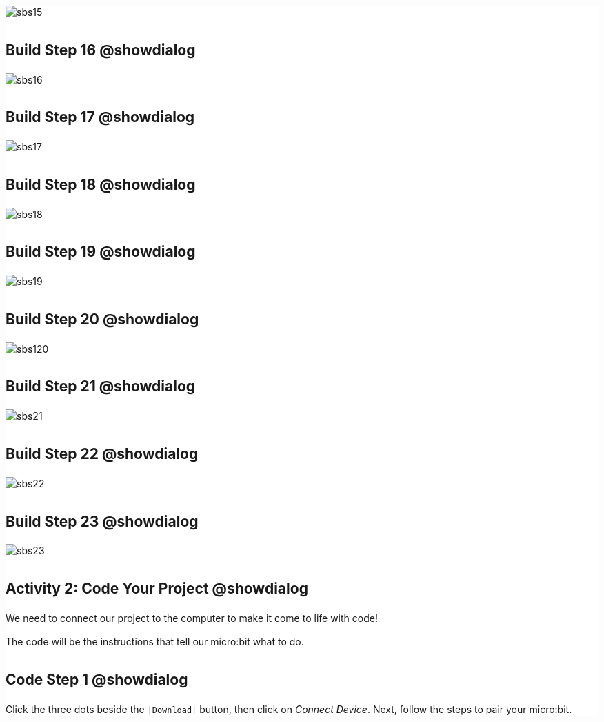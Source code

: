 ![sbs15](https://raw.githubusercontent.com/ssande-fwd/pxt-climate-action-steve/main/tutorial-assets/es-landbridge-sbs15.webp)

## Build Step 16 @showdialog

![sbs16](https://raw.githubusercontent.com/ssande-fwd/pxt-climate-action-steve/main/tutorial-assets/es-landbridge-sbs16.webp)

## Build Step 17 @showdialog

![sbs17](https://raw.githubusercontent.com/ssande-fwd/pxt-climate-action-steve/main/tutorial-assets/es-landbridge-sbs17.webp)

## Build Step 18 @showdialog

![sbs18](https://raw.githubusercontent.com/ssande-fwd/pxt-climate-action-steve/main/tutorial-assets/es-landbridge-sbs18.webp)

## Build Step 19 @showdialog

![sbs19](https://raw.githubusercontent.com/ssande-fwd/pxt-climate-action-steve/main/tutorial-assets/es-landbridge-sbs19.webp)

## Build Step 20 @showdialog

![sbs120](https://raw.githubusercontent.com/ssande-fwd/pxt-climate-action-steve/main/tutorial-assets/es-landbridge-sbs20.webp)

## Build Step 21 @showdialog

![sbs21](https://raw.githubusercontent.com/ssande-fwd/pxt-climate-action-steve/main/tutorial-assets/es-landbridge-sbs21.webp)

## Build Step 22 @showdialog

![sbs22](https://raw.githubusercontent.com/ssande-fwd/pxt-climate-action-steve/main/tutorial-assets/es-landbridge-sbs22.webp)

## Build Step 23 @showdialog

![sbs23](https://raw.githubusercontent.com/ssande-fwd/pxt-climate-action-steve/main/tutorial-assets/es-landbridge-sbs23.webp)

## Activity 2: Code Your Project @showdialog

We need to connect our project to the computer to make it come to life with code!

The code will be the instructions that tell our micro:bit what to do.

## Code Step 1 @showdialog

Click the three dots beside the `|Download|` button, then click on _Connect Device_.
Next, follow the steps to pair your micro:bit.
